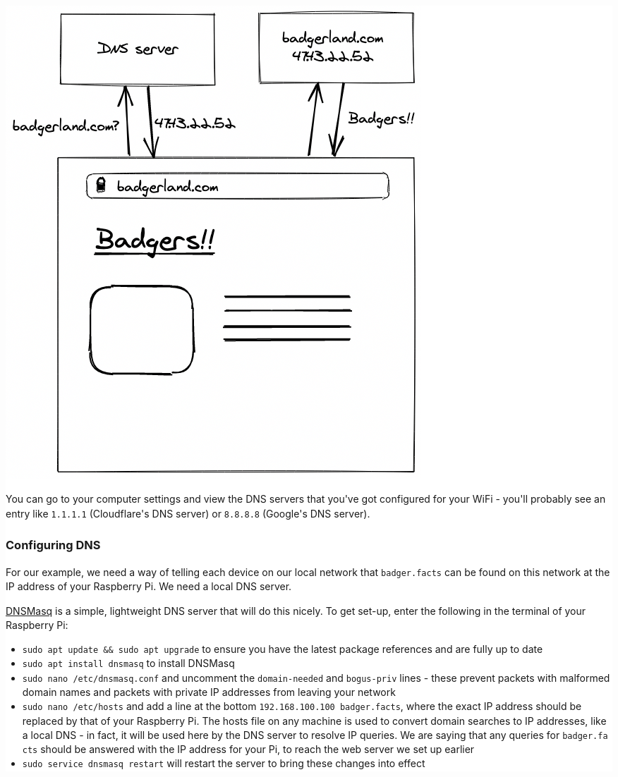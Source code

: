 ![DNS](/assets/timlee/dns.png)

You can go to your computer settings and view the DNS servers that you've got configured for your WiFi - you'll probably see an entry like `1.1.1.1` (Cloudflare's DNS server) or `8.8.8.8` (Google's DNS server).

### Configuring DNS

For our example, we need a way of telling each device on our local network that `badger.facts` can be found on this network at the IP address of your Raspberry Pi. We need a local DNS server.

[DNSMasq](https://wiki.debian.org/dnsmasq) is a simple, lightweight DNS server that will do this nicely. To get set-up, enter the following in the terminal of your Raspberry Pi:

- `sudo apt update && sudo apt upgrade` to ensure you have the latest package references and are fully up to date
- `sudo apt install dnsmasq` to install DNSMasq
- `sudo nano /etc/dnsmasq.conf` and uncomment the `domain-needed` and `bogus-priv` lines - these prevent packets with malformed domain names and packets with private IP addresses from leaving your network
- `sudo nano /etc/hosts` and add a line at the bottom `192.168.100.100 badger.facts`, where the exact IP address should be replaced by that of your Raspberry Pi. The hosts file on any machine is used to convert domain searches to IP addresses, like a local DNS - in fact, it will be used here by the DNS server to resolve IP queries. We are saying that any queries for `badger.facts` should be answered with the IP address for your Pi, to reach the web server we set up earlier
- `sudo service dnsmasq restart` will restart the server to bring these changes into effect
